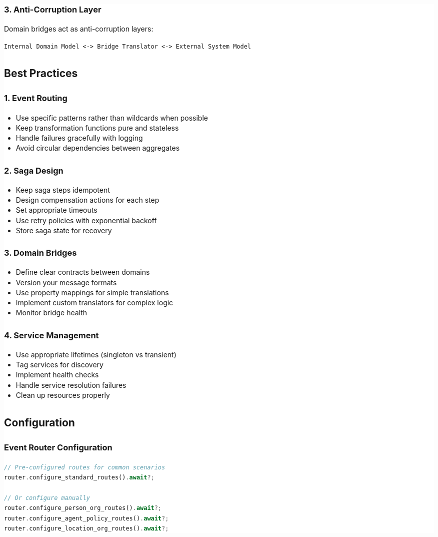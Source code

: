 ### 3. Anti-Corruption Layer

Domain bridges act as anti-corruption layers:
```
Internal Domain Model <-> Bridge Translator <-> External System Model
```

## Best Practices

### 1. Event Routing

- Use specific patterns rather than wildcards when possible
- Keep transformation functions pure and stateless
- Handle failures gracefully with logging
- Avoid circular dependencies between aggregates

### 2. Saga Design

- Keep saga steps idempotent
- Design compensation actions for each step
- Set appropriate timeouts
- Use retry policies with exponential backoff
- Store saga state for recovery

### 3. Domain Bridges

- Define clear contracts between domains
- Version your message formats
- Use property mappings for simple translations
- Implement custom translators for complex logic
- Monitor bridge health

### 4. Service Management

- Use appropriate lifetimes (singleton vs transient)
- Tag services for discovery
- Implement health checks
- Handle service resolution failures
- Clean up resources properly

## Configuration

### Event Router Configuration

```rust
// Pre-configured routes for common scenarios
router.configure_standard_routes().await?;

// Or configure manually
router.configure_person_org_routes().await?;
router.configure_agent_policy_routes().await?;
router.configure_location_org_routes().await?;
```
